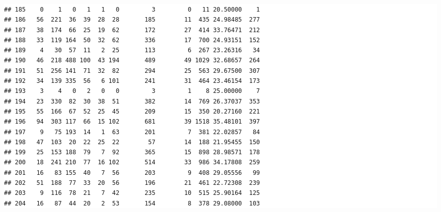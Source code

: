     ## 185    0    1   0   1   1   0         3         0   11 20.50000    1
    ## 186   56  221  36  39  28  28       185        11  435 24.98485  277
    ## 187   38  174  66  25  19  62       172        27  414 33.76471  212
    ## 188   33  119 164  50  32  62       336        17  700 24.93151  152
    ## 189    4   30  57  11   2  25       113         6  267 23.26316   34
    ## 190   46  218 488 100  43 194       489        49 1029 32.68657  264
    ## 191   51  256 141  71  32  82       294        25  563 29.67500  307
    ## 192   34  139 335  56   6 101       241        31  464 23.46154  173
    ## 193    3    4   0   2   0   0         3         1    8 25.00000    7
    ## 194   23  330  82  30  38  51       382        14  769 26.37037  353
    ## 195   55  166  67  52  25  45       209        15  350 20.27160  221
    ## 196   94  303 117  66  15 102       681        39 1518 35.48101  397
    ## 197    9   75 193  14   1  63       201         7  381 22.02857   84
    ## 198   47  103  20  22  25  22        57        14  188 21.95455  150
    ## 199   25  153 188  79   7  92       365        15  898 28.98571  178
    ## 200   18  241 210  77  16 102       514        33  986 34.17808  259
    ## 201   16   83 155  40   7  56       203         9  408 29.05556   99
    ## 202   51  188  77  33  20  56       196        21  461 22.72308  239
    ## 203    9  116  78  21   7  42       235        10  515 25.90164  125
    ## 204   16   87  44  20   2  53       154         8  378 29.08000  103